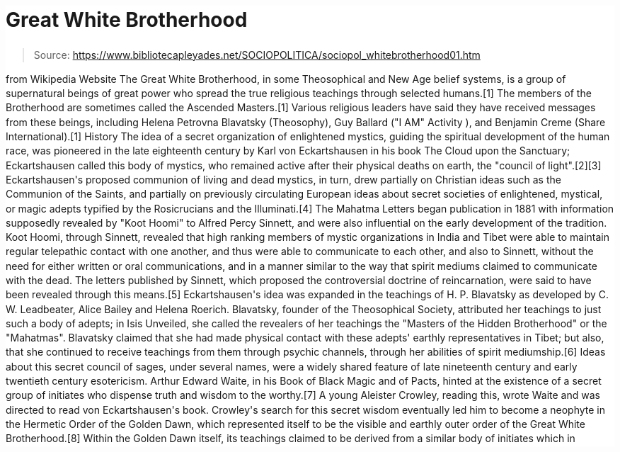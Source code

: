 # Great White Brotherhood

> Source: https://www.bibliotecapleyades.net/SOCIOPOLITICA/sociopol_whitebrotherhood01.htm

from
Wikipedia Website
The Great White Brotherhood, in some
Theosophical and New Age belief systems, is a group of
supernatural beings of great power who spread the true religious teachings
through selected humans.[1]
The members of the Brotherhood are sometimes
called the Ascended Masters.[1]
Various religious leaders have said they have
received messages from these beings, including Helena Petrovna Blavatsky
(Theosophy), Guy Ballard ("I AM" Activity ), and
Benjamin Creme (Share International).[1]
History
The idea of a secret organization of enlightened mystics, guiding the
spiritual development of the human race, was pioneered in the late
eighteenth century by Karl von Eckartshausen in his book The Cloud
upon the Sanctuary; Eckartshausen called this body of mystics, who
remained active after their physical deaths on earth, the "council of
light".[2][3]
Eckartshausen's proposed communion of living and
dead mystics, in turn, drew partially on Christian ideas such as the
Communion of the Saints, and partially on previously circulating
European ideas about secret societies of enlightened, mystical, or magic
adepts typified by the Rosicrucians and the Illuminati.[4]
The Mahatma Letters began publication in 1881 with information supposedly
revealed by "Koot Hoomi" to Alfred Percy Sinnett, and were also
influential on the early development of the tradition. Koot Hoomi,
through Sinnett, revealed that high ranking members of mystic organizations
in India and Tibet were able to maintain regular telepathic contact with one
another, and thus were able to communicate to each other, and also to
Sinnett, without the need for either written or oral communications, and in
a manner similar to the way that spirit mediums claimed to communicate with
the dead. The letters published by Sinnett, which proposed the controversial
doctrine of reincarnation, were said to have been revealed through this
means.[5]
Eckartshausen's idea was expanded in the teachings of H. P. Blavatsky
as developed by C. W. Leadbeater,
Alice Bailey and Helena Roerich.
Blavatsky, founder of the Theosophical Society,
attributed her teachings to just such a body of adepts; in Isis Unveiled,
she called the revealers of her teachings the "Masters of the Hidden
Brotherhood" or the "Mahatmas". Blavatsky claimed that she had made physical
contact with these adepts' earthly representatives in Tibet; but also, that
she continued to receive teachings from them through psychic channels,
through her abilities of spirit mediumship.[6]
Ideas about this secret council of sages, under several names, were a widely
shared feature of late nineteenth century and early twentieth century
esotericism. Arthur Edward Waite, in his Book of Black Magic and
of Pacts, hinted at the existence of a secret group of initiates who
dispense truth and wisdom to the worthy.[7]
A young
Aleister
Crowley, reading this, wrote Waite and was directed to read
von Eckartshausen's book. Crowley's search for this secret wisdom eventually
led him to become a neophyte in the Hermetic Order of the Golden Dawn,
which represented itself to be the visible and earthly outer order of the
Great White Brotherhood.[8]
Within the Golden Dawn itself, its
teachings claimed to be derived from a similar body of initiates which in